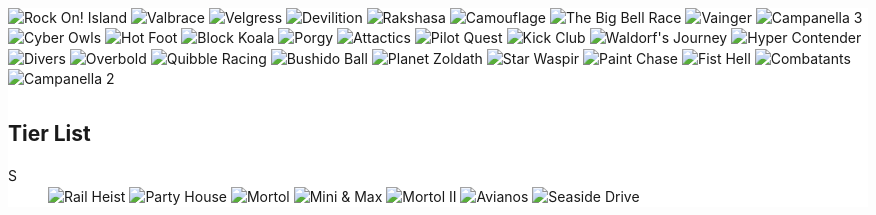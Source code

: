   <img src="/assets/160/30-rock-on-island.png" alt="Rock On! Island" title="Rock On! Island">
  <img src="/assets/160/37-valbrace.png" alt="Valbrace" title="Valbrace">
  <img src="/assets/160/07-velgress.png" alt="Velgress" title="Velgress">
  <img src="/assets/160/10-devilition.png" alt="Devilition" title="Devilition">
  <img src="/assets/160/38-rakshasa.png" alt="Rakshasa" title="Rakshasa">
  <img src="/assets/160/16-camouflage.png" alt="Camouflage" title="Camouflage">
  <img src="/assets/160/19-the-big-bell-race.png" alt="The Big Bell Race" title="The Big Bell Race">
  <img src="/assets/160/29-vainger.png" alt="Vainger" title="Vainger">
  <img src="/assets/160/49-campanella-3.png" alt="Campanella 3" title="Campanella 3">
  <img src="/assets/160/50-cyber-owls.png" alt="Cyber Owls" title="Cyber Owls">
  <img src="/assets/160/26-hot-foot.png" alt="Hot Foot" title="Hot Foot">
  <img src="/assets/160/15-block-koala.png" alt="Block Koala" title="Block Koala">
  <img src="/assets/160/22-porgy.png" alt="Porgy" title="Porgy">
  <img src="/assets/160/09-attactics.png" alt="Attactics" title="Attactics">
  <img src="/assets/160/44-pilot-quest.png" alt="Pilot Quest" title="Pilot Quest">
  <img src="/assets/160/11-kick-club.png" alt="Kick Club" title="Kick Club">
  <img src="/assets/160/21-waldorf.png" alt="Waldorf's Journey" title="Waldorf's Journey">
  <img src="/assets/160/36-hyper-contender.png" alt="Hyper Contender" title="Hyper Contender">
  <img src="/assets/160/27-divers.png" alt="Divers" title="Divers">
  <img src="/assets/160/34-overbold.png" alt="Overbold" title="Overbold">
  <img src="/assets/160/47-quibble-racing.png" alt="Quibble Racing" title="Quibble Racing">
  <img src="/assets/160/14-bushido-ball.png" alt="Bushido Ball" title="Bushido Ball">
  <img src="/assets/160/08-zoldath.png" alt="Planet Zoldath" title="Planet Zoldath">
  <img src="/assets/160/39-star-waspir.png" alt="Star Waspir" title="Star Waspir">
  <img src="/assets/160/04-paint-chase.png" alt="Paint Chase" title="Paint Chase">
  <img src="/assets/160/33-fist-hell.png" alt="Fist Hell" title="Fist Hell">
  <img src="/assets/160/46-combatants.png" alt="Combatants" title="Combatants">
  <img src="/assets/160/35-campanella-2.png" alt="Campanella 2" title="Campanella 2">
</div>

## Tier List

<dl class="tier-list pixelated-images" style="--items-per-row: 13; --min-content: 32px">
  <dt>S</dt>
  <dd>
    <img src="/assets/160/28-rail-heist.png" alt="Rail Heist" title="Rail Heist">
    <img src="/assets/160/25-party-house.png" alt="Party House" title="Party House">
    <img src="/assets/160/06-mortol.png" alt="Mortol" title="Mortol">
    <img src="/assets/160/45-mini-and-max.png" alt="Mini &amp; Max" title="Mini &amp; Max">
    <img src="/assets/160/32-mortol-2.png" alt="Mortol II" title="Mortol II">
    <img src="/assets/160/12-avianos.png" alt="Avianos" title="Avianos">
    <img src="/assets/160/48-seaside-drive.png" alt="Seaside Drive" title="Seaside Drive">